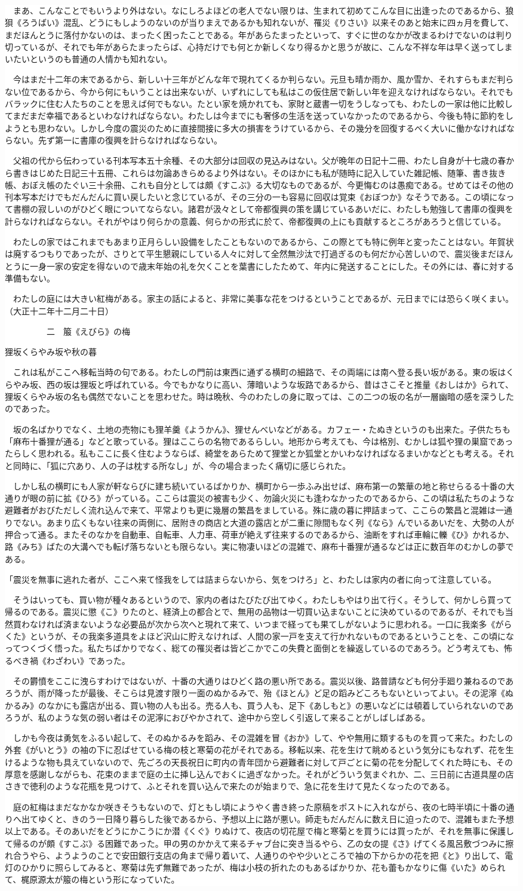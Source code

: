 　まあ、こんなことでもいうより外はない。なにしろよほどの老人でない限りは、生まれて初めてこんな目に出逢ったのであるから、狼狽《ろうばい》混乱、どうにもしようのないのが当りまえであるかも知れないが、罹災《りさい》以来そのあと始末に四ヵ月を費して、まだほんとうに落付かないのは、まったく困ったことである。年があらたまったといって、すぐに世のなかが改まるわけでないのは判り切っているが、それでも年があらたまったらば、心持だけでも何とか新しくなり得るかと思うが故に、こんな不祥な年は早く送ってしまいたいというのも普通の人情かも知れない。

　今はまだ十二年の末であるから、新しい十三年がどんな年で現れてくるか判らない。元旦も晴か雨か、風か雪か、それすらもまだ判らない位であるから、今から何にもいうことは出来ないが、いずれにしても私はこの仮住居で新しい年を迎えなければならない。それでもバラックに住む人たちのことを思えば何でもない。たとい家を焼かれても、家財と蔵書一切をうしなっても、わたしの一家は他に比較してまだまだ幸福であるといわなければならない。わたしは今までにも奢侈の生活を送っていなかったのであるから、今後も特に節約をしようとも思わない。しかし今度の震災のために直接間接に多大の損害をうけているから、その幾分を回復するべく大いに働かなければならない。先ず第一に書庫の復興を計らなければならない。

　父祖の代から伝わっている刊本写本五十余種、その大部分は回収の見込みはない。父が晩年の日記十二冊、わたし自身が十七歳の春から書きはじめた日記三十五冊、これらは勿論あきらめるより外はない。そのほかにも私が随時に記入していた雑記帳、随筆、書き抜き帳、おぼえ帳のたぐい三十余冊、これも自分としては頗《すこぶ》る大切なものであるが、今更悔むのは愚痴である。せめてはその他の刊本写本だけでもだんだんに買い戻したいと念じているが、その三分の一も容易に回収は覚束《おぼつか》なそうである。この頃になって書棚の寂しいのがひどく眼についてならない。諸君が汲々として帝都復興の策を講じているあいだに、わたしも勉強して書庫の復興を計らなければならない。それがやはり何らかの意義、何らかの形式に於て、帝都復興の上にも貢献するところがあろうと信じている。

　わたしの家ではこれまでもあまり正月らしい設備をしたこともないのであるから、この際とても特に例年と変ったことはない。年賀状は廃するつもりであったが、さりとて平生懇親にしている人々に対して全然無沙汰で打過ぎるのも何だか心苦しいので、震災後まだほんとうに一身一家の安定を得ないので歳末年始の礼を欠くことを葉書にしたためて、年内に発送することにした。その外には、春に対する準備もない。

　わたしの庭には大きい紅梅がある。家主の話によると、非常に美事な花をつけるということであるが、元日までには恐らく咲くまい。（大正十二年十二月二十日）



　　　　　二　箙《えびら》の梅




狸坂くらやみ坂や秋の暮



　これは私がここへ移転当時の句である。わたしの門前は東西に通ずる横町の細路で、その両端には南へ登る長い坂がある。東の坂はくらやみ坂、西の坂は狸坂と呼ばれている。今でもかなりに高い、薄暗いような坂路であるから、昔はさこそと推量《おしはか》られて、狸坂くらやみ坂の名も偶然でないことを思わせた。時は晩秋、今のわたしの身に取っては、この二つの坂の名が一層幽暗の感を深うしたのであった。

　坂の名ばかりでなく、土地の売物にも狸羊羹《ようかん》、狸せんべいなどがある。カフェー・たぬきというのも出来た。子供たちも「麻布十番狸が通る」などと歌っている。狸はここらの名物であるらしい。地形から考えても、今は格別、むかしは狐や狸の巣窟であったらしく思われる。私もここに長く住むようならば、綺堂をあらためて狸堂とか狐堂とかいわなければなるまいかなどとも考える。それと同時に、「狐に穴あり、人の子は枕する所なし」が、今の場合まったく痛切に感じられた。

　しかし私の横町にも人家が軒ならびに建ち続いているばかりか、横町から一歩ふみ出せば、麻布第一の繁華の地と称せらるる十番の大通りが眼の前に拡《ひろ》がっている。ここらは震災の被害も少く、勿論火災にも逢わなかったのであるから、この頃は私たちのような避難者がおびただしく流れ込んで来て、平常よりも更に幾層の繁昌をましている。殊に歳の暮に押詰まって、ここらの繁昌と混雑は一通りでない。あまり広くもない往来の両側に、居附きの商店と大道の露店とが二重に隙間もなく列《なら》んでいるあいだを、大勢の人が押合って通る。またそのなかを自動車、自転車、人力車、荷車が絶えず往来するのであるから、油断をすれば車輪に轢《ひ》かれるか、路《みち》ばたの大溝へでも転げ落ちないとも限らない。実に物凄いほどの混雑で、麻布十番狸が通るなどは正に数百年のむかしの夢である。

「震災を無事に逃れた者が、ここへ来て怪我をしては詰まらないから、気をつけろ」と、わたしは家内の者に向って注意している。

　そうはいっても、買い物が種々あるというので、家内の者はたびたび出てゆく。わたしもやはり出て行く。そうして、何かしら買って帰るのである。震災に懲《こ》りたのと、経済上の都合とで、無用の品物は一切買い込まないことに決めているのであるが、それでも当然買わなければ済まないような必要品が次から次へと現れて来て、いつまで経っても果てしがないように思われる。一口に我楽多《がらくた》というが、その我楽多道具をよほど沢山に貯えなければ、人間の家一戸を支えて行かれないものであるということを、この頃になってつくづく悟った。私たちばかりでなく、総ての罹災者は皆どこかでこの失費と面倒とを繰返しているのであろう。どう考えても、怖るべき禍《わざわい》であった。

　その欝憤をここに洩らすわけではないが、十番の大通りはひどく路の悪い所である。震災以後、路普請なども何分手廻り兼ねるのであろうが、雨が降ったが最後、そこらは見渡す限り一面のぬかるみで、殆《ほとん》ど足の蹈みどころもないといってよい。その泥濘《ぬかるみ》のなかにも露店が出る、買い物の人も出る。売る人も、買う人も、足下《あしもと》の悪いなどには頓着していられないのであろうが、私のような気の弱い者はその泥濘におびやかされて、途中から空しく引返して来ることがしばしばある。

　しかも今夜は勇気をふるい起して、そのぬかるみを蹈み、その混雑を冒《おか》して、やや無用に類するものを買って来た。わたしの外套《がいとう》の袖の下に忍ばせている梅の枝と寒菊の花がそれである。移転以来、花を生けて眺めるという気分にもなれず、花を生けるような物も具えていないので、先ごろの天長祝日に町内の青年団から避難者に対して戸ごとに菊の花を分配してくれた時にも、その厚意を感謝しながらも、花束のままで庭の土に挿し込んでおくに過ぎなかった。それがどういう気まぐれか、二、三日前に古道具屋の店さきで徳利のような花瓶を見つけて、ふとそれを買い込んで来たのが始まりで、急に花を生けて見たくなったのである。

　庭の紅梅はまだなかなか咲きそうもないので、灯ともし頃にようやく書き終った原稿をポストに入れながら、夜の七時半頃に十番の通りへ出てゆくと、きのう一日降り暮らした後であるから、予想以上に路が悪い。師走もだんだんに数え日に迫ったので、混雑もまた予想以上である。そのあいだをどうにかこうにか潜《くぐ》りぬけて、夜店の切花屋で梅と寒菊とを買うには買ったが、それを無事に保護して帰るのが頗《すこぶ》る困難であった。甲の男のかかえて来るチャブ台に突き当るやら、乙の女の提《さ》げてくる風呂敷づつみに擦れ合うやら、ようようのことで安田銀行支店の角まで帰り着いて、人通りのやや少いところで袖の下からかの花を把《と》り出して、電灯のひかりに照らしてみると、寒菊は先ず無難であったが、梅は小枝の折れたのもあるばかりか、花も蕾もかなりに傷《いた》められて、梶原源太が箙の梅という形になっていた。
